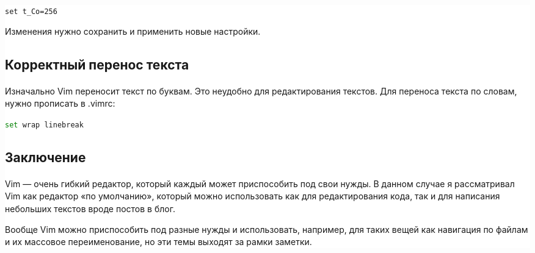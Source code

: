 ```
set t_Co=256
```

Изменения нужно сохранить и применить новые настройки.

## Корректный перенос текста

Изначально Vim переносит текст по буквам. Это неудобно для редактирования текстов. Для переноса текста по словам, нужно прописать в .vimrc:

```bash
set wrap linebreak
```

## Заключение

Vim &mdash; очень гибкий редактор, который каждый может приспособить под свои нужды. В данном случае я рассматривал Vim как редактор &laquo;по умолчанию&raquo;, который можно использовать как для редактирования кода, так и для написания небольших текстов вроде постов в блог.

Вообще Vim можно приспособить под разные нужды и использовать, например, для таких вещей как навигация по файлам и их массовое переименование, но эти темы выходят за рамки заметки.
